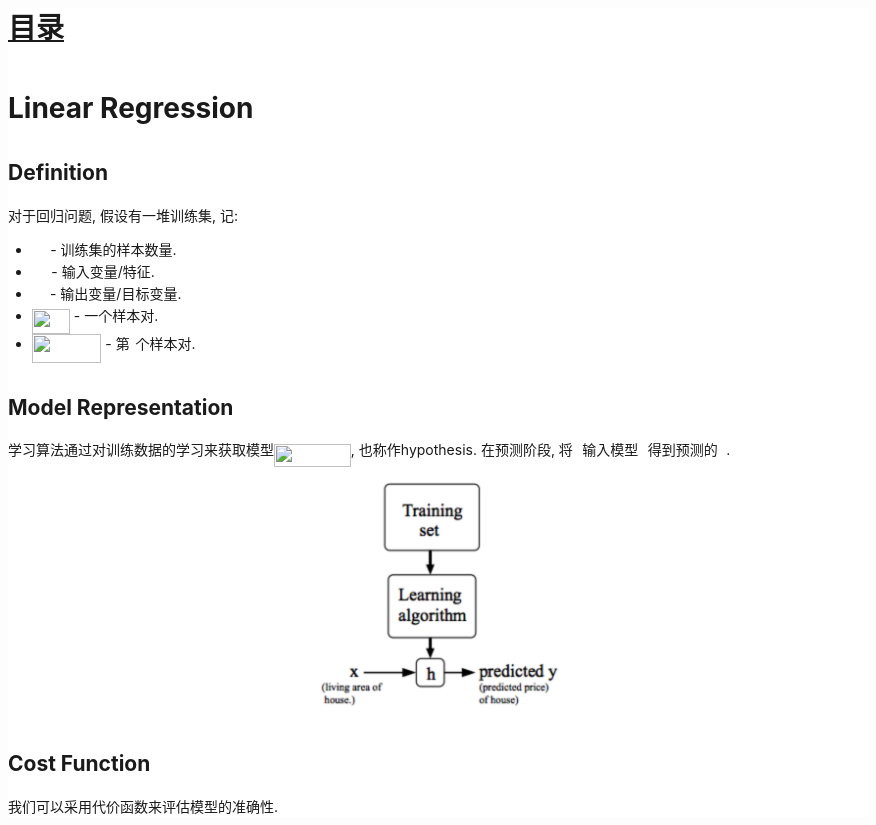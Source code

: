# [目录](../README.md)

# Linear Regression

## Definition
对于回归问题, 假设有一堆训练集, 记:
* <img src="/2.Linear_Regression/tex/7371e4a1b4ff766095a123b7f0023f5c.svg?invert_in_darkmode&sanitize=true" align=middle width=14.433101099999991pt height=14.15524440000002pt/> - 训练集的样本数量.
* <img src="/2.Linear_Regression/tex/8dde4837326a1a7c455b0ed833248442.svg?invert_in_darkmode&sanitize=true" align=middle width=15.599359049999991pt height=14.15524440000002pt/> - 输入变量/特征.
* <img src="/2.Linear_Regression/tex/68e88a2e78e9cd82aa3cdf41067c18c8.svg?invert_in_darkmode&sanitize=true" align=middle width=14.26380119999999pt height=14.15524440000002pt/> - 输出变量/目标变量.
* <img src="/2.Linear_Regression/tex/c195cd8912f414ba9af73b2c2aafd2ed.svg?invert_in_darkmode&sanitize=true" align=middle width=38.135511149999985pt height=24.65753399999998pt/> - 一个样本对.
* <img src="/2.Linear_Regression/tex/eb9e265576aca876700376c25e3c2a4f.svg?invert_in_darkmode&sanitize=true" align=middle width=69.62915025pt height=29.190975000000005pt/> - 第<img src="/2.Linear_Regression/tex/8fceb32bd3f6803b77bbe1b1758a60b6.svg?invert_in_darkmode&sanitize=true" align=middle width=5.663225699999989pt height=21.68300969999999pt/>个样本对.

## Model Representation
学习算法通过对训练数据的学习来获取模型<img src="/2.Linear_Regression/tex/27611da5ba44a199a0b2fb205c415dc3.svg?invert_in_darkmode&sanitize=true" align=middle width=76.84518929999999pt height=22.831056599999986pt/>, 也称作hypothesis.
在预测阶段, 将<img src="/2.Linear_Regression/tex/e4fd027188c5ecbf6abde58e5b94bcd5.svg?invert_in_darkmode&sanitize=true" align=middle width=9.39498779999999pt height=14.15524440000002pt/>输入模型<img src="/2.Linear_Regression/tex/16d81688eb8abf34581ea81bc111629b.svg?invert_in_darkmode&sanitize=true" align=middle width=9.47111549999999pt height=22.831056599999986pt/>得到预测的<img src="/2.Linear_Regression/tex/a3bd584dc0ef15b1884333c4d22133cf.svg?invert_in_darkmode&sanitize=true" align=middle width=8.649225749999989pt height=14.15524440000002pt/>.
<div align=center><img width="250" src="figure/1.png" alt=" "/></div>

## Cost Function
我们可以采用代价函数来评估模型的准确性.
